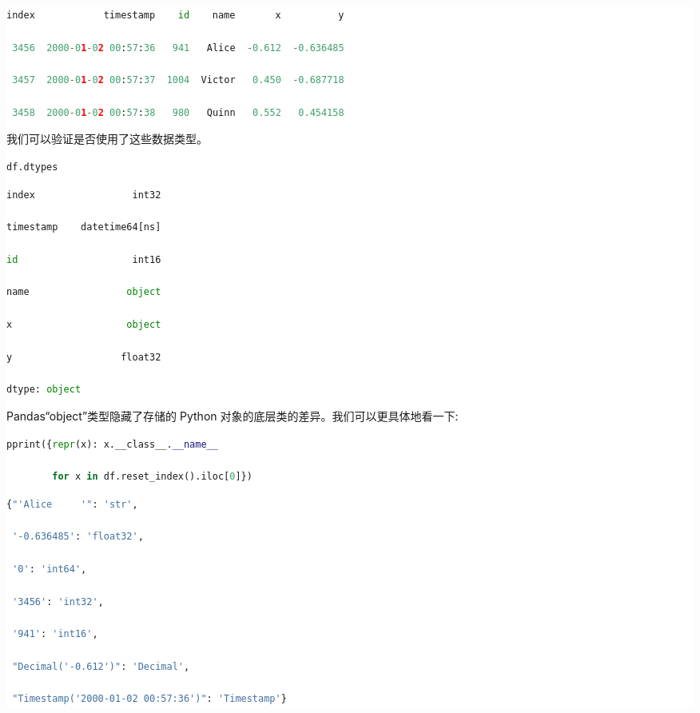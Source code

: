 ```py
index            timestamp    id    name       x          y

 3456  2000-01-02 00:57:36   941   Alice  -0.612  -0.636485

 3457  2000-01-02 00:57:37  1004  Victor   0.450  -0.687718

 3458  2000-01-02 00:57:38   980   Quinn   0.552   0.454158 
```

我们可以验证是否使用了这些数据类型。

```py
df.dtypes 
```

```py
index                 int32

timestamp    datetime64[ns]

id                    int16

name                 object

x                    object

y                   float32

dtype: object 
```

Pandas“object”类型隐藏了存储的 Python 对象的底层类的差异。我们可以更具体地看一下:

```py
pprint({repr(x): x.__class__.__name__ 

        for x in df.reset_index().iloc[0]}) 
```

```py
{"'Alice     '": 'str',

 '-0.636485': 'float32',

 '0': 'int64',

 '3456': 'int32',

 '941': 'int16',

 "Decimal('-0.612')": 'Decimal',

 "Timestamp('2000-01-02 00:57:36')": 'Timestamp'} 
```
